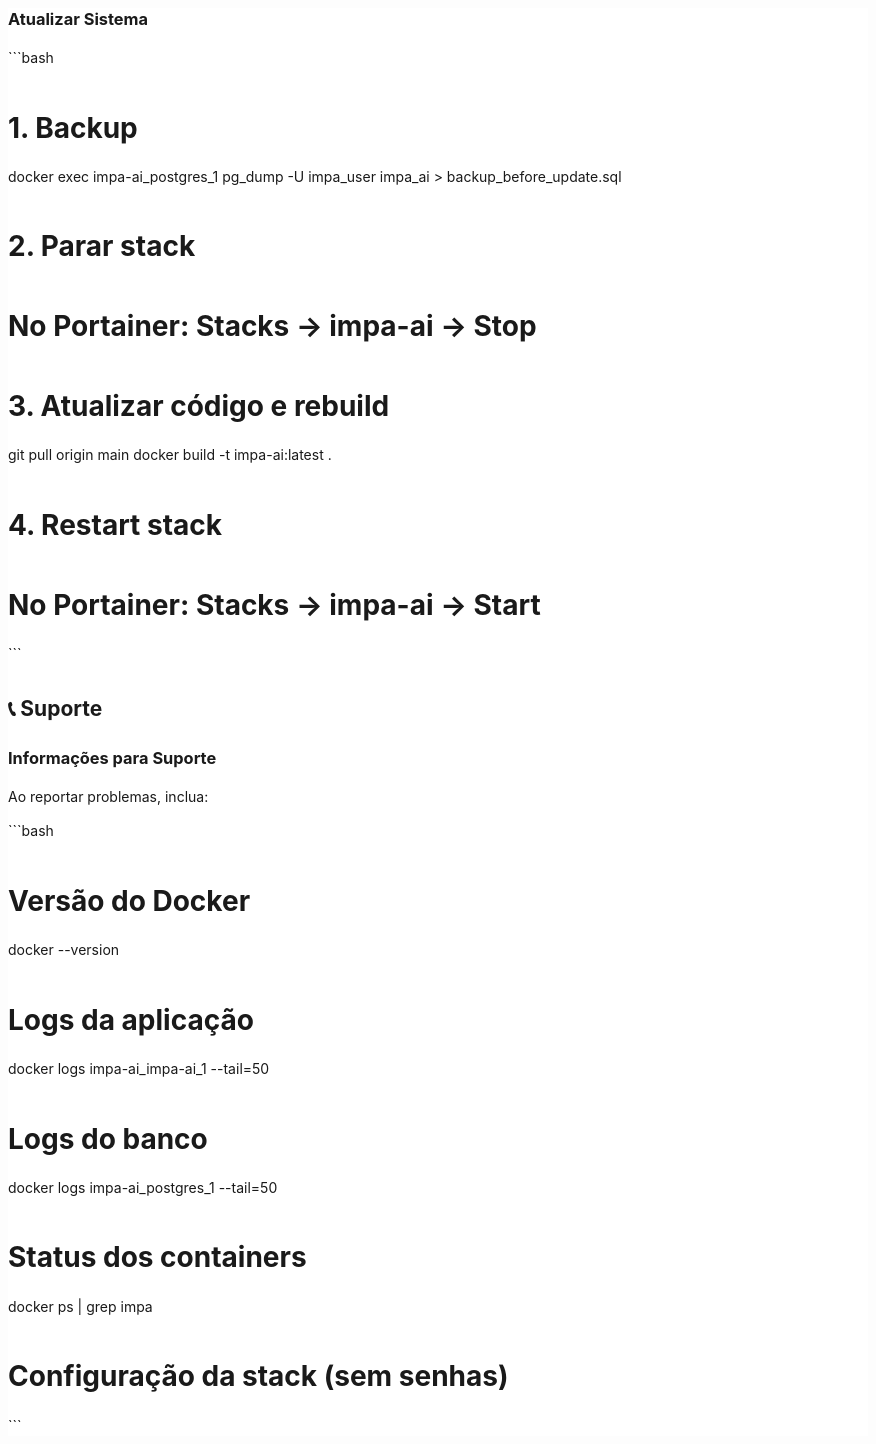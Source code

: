 ### Atualizar Sistema
\`\`\`bash
# 1. Backup
docker exec impa-ai_postgres_1 pg_dump -U impa_user impa_ai > backup_before_update.sql

# 2. Parar stack
# No Portainer: Stacks → impa-ai → Stop

# 3. Atualizar código e rebuild
git pull origin main
docker build -t impa-ai:latest .

# 4. Restart stack  
# No Portainer: Stacks → impa-ai → Start
\`\`\`

## 📞 **Suporte**

### Informações para Suporte
Ao reportar problemas, inclua:

\`\`\`bash
# Versão do Docker
docker --version

# Logs da aplicação
docker logs impa-ai_impa-ai_1 --tail=50

# Logs do banco
docker logs impa-ai_postgres_1 --tail=50

# Status dos containers
docker ps | grep impa

# Configuração da stack (sem senhas)
\`\`\`
